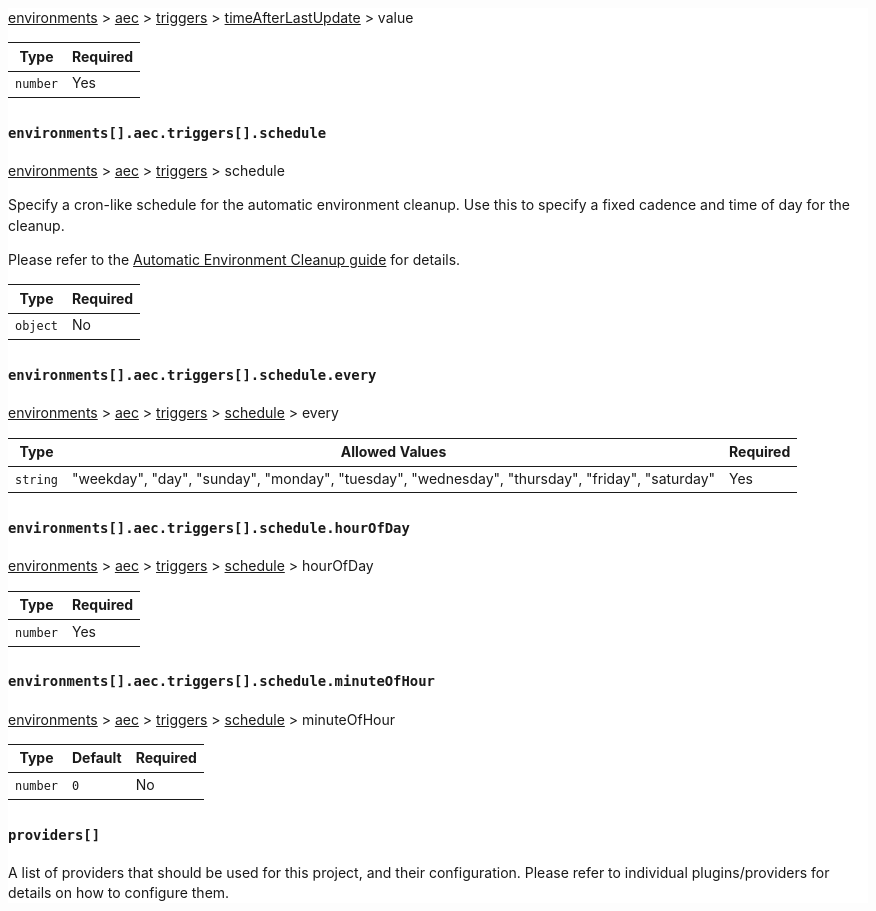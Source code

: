 [environments](#environments) > [aec](#environmentsaec) > [triggers](#environmentsaectriggers) > [timeAfterLastUpdate](#environmentsaectriggerstimeafterlastupdate) > value

| Type     | Required |
| -------- | -------- |
| `number` | Yes      |

### `environments[].aec.triggers[].schedule`

[environments](#environments) > [aec](#environmentsaec) > [triggers](#environmentsaectriggers) > schedule

Specify a cron-like schedule for the automatic environment cleanup. Use this to specify a fixed cadence and time of day for the cleanup.

Please refer to the [Automatic Environment Cleanup guide](https://docs.garden.io/cedar-0.14/guides/automatic-environment-cleanup) for details.

| Type     | Required |
| -------- | -------- |
| `object` | No       |

### `environments[].aec.triggers[].schedule.every`

[environments](#environments) > [aec](#environmentsaec) > [triggers](#environmentsaectriggers) > [schedule](#environmentsaectriggersschedule) > every

| Type     | Allowed Values                                                                                 | Required |
| -------- | ---------------------------------------------------------------------------------------------- | -------- |
| `string` | "weekday", "day", "sunday", "monday", "tuesday", "wednesday", "thursday", "friday", "saturday" | Yes      |

### `environments[].aec.triggers[].schedule.hourOfDay`

[environments](#environments) > [aec](#environmentsaec) > [triggers](#environmentsaectriggers) > [schedule](#environmentsaectriggersschedule) > hourOfDay

| Type     | Required |
| -------- | -------- |
| `number` | Yes      |

### `environments[].aec.triggers[].schedule.minuteOfHour`

[environments](#environments) > [aec](#environmentsaec) > [triggers](#environmentsaectriggers) > [schedule](#environmentsaectriggersschedule) > minuteOfHour

| Type     | Default | Required |
| -------- | ------- | -------- |
| `number` | `0`     | No       |

### `providers[]`

A list of providers that should be used for this project, and their configuration. Please refer to individual plugins/providers for details on how to configure them.
